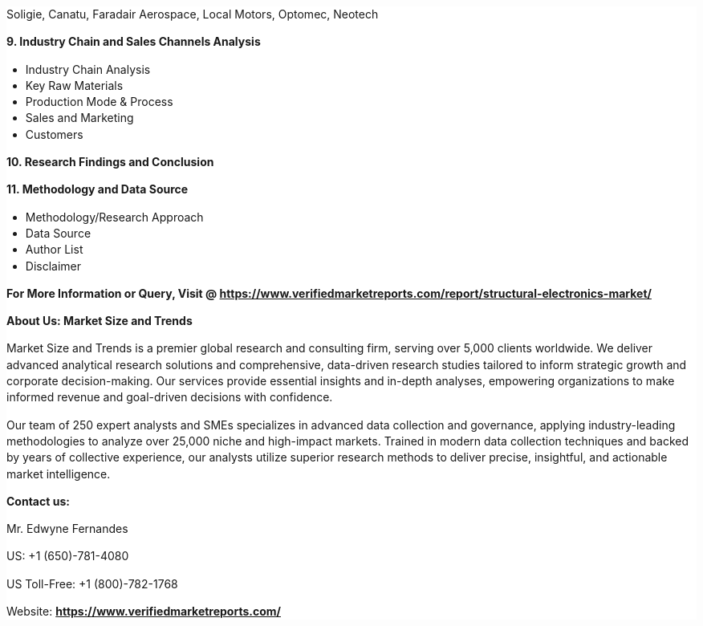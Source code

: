 Soligie, Canatu, Faradair Aerospace, Local Motors, Optomec, Neotech</strong></p><p><strong>9. Industry Chain and Sales Channels Analysis</strong></p><ul><li>Industry Chain Analysis</li><li>Key Raw Materials</li><li>Production Mode &amp; Process</li><li>Sales and Marketing</li><li>Customers</li></ul><p><strong>10. Research Findings and Conclusion</strong></p><p><strong>11. Methodology and Data Source</strong></p><ul><li>Methodology/Research Approach</li><li>Data Source</li><li>Author List</li><li>Disclaimer</li></ul></p><p><strong>For More Information or Query, Visit @ <a href="https://www.verifiedmarketreports.com/report/structural-electronics-market/">https://www.verifiedmarketreports.com/report/structural-electronics-market/</a></strong></p><p><strong>About Us: Market Size and Trends</strong></p><p>Market Size and Trends is a premier global research and consulting firm, serving over 5,000 clients worldwide. We deliver advanced analytical research solutions and comprehensive, data-driven research studies tailored to inform strategic growth and corporate decision-making. Our services provide essential insights and in-depth analyses, empowering organizations to make informed revenue and goal-driven decisions with confidence.</p><p>Our team of 250 expert analysts and SMEs specializes in advanced data collection and governance, applying industry-leading methodologies to analyze over 25,000 niche and high-impact markets. Trained in modern data collection techniques and backed by years of collective experience, our analysts utilize superior research methods to deliver precise, insightful, and actionable market intelligence.</p><p><strong>Contact us:</strong></p><p>Mr. Edwyne Fernandes</p><p>US: +1 (650)-781-4080</p><p>US Toll-Free: +1 (800)-782-1768</p><p>Website: <strong><a href="https://www.verifiedmarketreports.com/">https://www.verifiedmarketreports.com/</a></strong></p>
